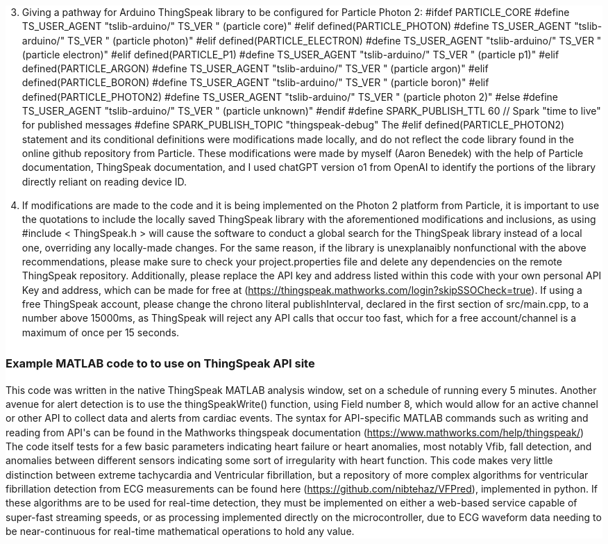 3. Giving a pathway for Arduino ThingSpeak library to be configured for Particle Photon 2:
    #ifdef PARTICLE_CORE
        #define TS_USER_AGENT "tslib-arduino/" TS_VER " (particle core)"
    #elif defined(PARTICLE_PHOTON)
        #define TS_USER_AGENT "tslib-arduino/" TS_VER " (particle photon)"
    #elif defined(PARTICLE_ELECTRON)
        #define TS_USER_AGENT "tslib-arduino/" TS_VER " (particle electron)"
    #elif defined(PARTICLE_P1)
        #define TS_USER_AGENT "tslib-arduino/" TS_VER " (particle p1)"
    #elif defined(PARTICLE_ARGON)
        #define TS_USER_AGENT "tslib-arduino/" TS_VER " (particle argon)"
    #elif defined(PARTICLE_BORON)
        #define TS_USER_AGENT "tslib-arduino/" TS_VER " (particle boron)"
	#elif defined(PARTICLE_PHOTON2)
    #define TS_USER_AGENT "tslib-arduino/" TS_VER " (particle photon 2)"
    #else
        #define TS_USER_AGENT "tslib-arduino/" TS_VER " (particle unknown)"
    #endif
    #define SPARK_PUBLISH_TTL 60 // Spark "time to live" for published messages
    #define SPARK_PUBLISH_TOPIC "thingspeak-debug"
The #elif defined(PARTICLE_PHOTON2) statement and its conditional definitions were modifications made locally, and do not reflect the code library found in the online github repository from Particle. These modifications were made by myself (Aaron Benedek) with the help of Particle documentation, ThingSpeak documentation, and I used chatGPT version o1 from OpenAI to identify the portions of the library directly reliant on reading device ID.

4. If modifications are made to the code and it is being implemented on the Photon 2 platform from Particle, it is important to use the quotations to include the locally saved ThingSpeak library with the aforementioned modifications and inclusions, as using #include < ThingSpeak.h > will cause the software to conduct a global search for the ThingSpeak library instead of a local one, overriding any locally-made changes. For the same reason, if the library is unexplanaibly nonfunctional with the above recommendations, please make sure to check your project.properties file and delete any dependencies on the remote ThingSpeak repository. Additionally, please replace the API key and address listed within this code with your own personal API Key and address, which can be made for free at (https://thingspeak.mathworks.com/login?skipSSOCheck=true). If using a free ThingSpeak account, please change the chrono literal publishInterval, declared in the first section of src/main.cpp, to a number above 15000ms, as ThingSpeak will reject any API calls that occur too fast, which for a free account/channel is a maximum of once per 15 seconds.

### Example MATLAB code to to use on ThingSpeak API site
This code was written in the native ThingSpeak MATLAB analysis window, set on a schedule of running every 5 minutes. Another avenue for alert detection is to use the thingSpeakWrite() function, using Field number 8, which would allow for an active channel or other API to collect data and alerts from cardiac events. The syntax for API-specific MATLAB commands such as writing and reading from API's can be found in the Mathworks thingspeak documentation (https://www.mathworks.com/help/thingspeak/) The code itself tests for a few basic parameters indicating heart failure or heart anomalies, most notably Vfib, fall detection, and anomalies between different sensors indicating some sort of irregularity with heart function. This code makes very little distinction between extreme tachycardia and Ventricular fibrillation, but a repository of more complex algorithms for ventricular fibrillation detection from ECG measurements can be found here (https://github.com/nibtehaz/VFPred), implemented in python. If these algorithms are to be used for real-time detection, they must be implemented on either a web-based service capable of super-fast streaming speeds, or as processing implemented directly on the microcontroller, due to ECG waveform data needing to be near-continuous for real-time mathematical operations to hold any value. 
